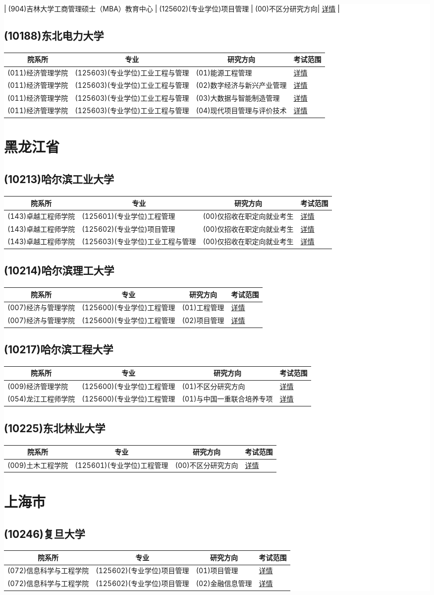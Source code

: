  | (904)吉林大学工商管理硕士（MBA）教育中心 | (125602)(专业学位)项目管理 | (00)不区分研究方向| [详情](https://yz.chsi.com.cn/zsml/kskm.jsp?id=1018321904125602002) |
## (10188)东北电力大学
| 院系所   |  专业  |  研究方向  |   考试范围 |  
| - | - | - |  - |   
 | (011)经济管理学院 | (125603)(专业学位)工业工程与管理 | (01)能源工程管理| [详情](https://yz.chsi.com.cn/zsml/kskm.jsp?id=1018821011125603012) |
 | (011)经济管理学院 | (125603)(专业学位)工业工程与管理 | (02)数字经济与新兴产业管理| [详情](https://yz.chsi.com.cn/zsml/kskm.jsp?id=1018821011125603022) |
 | (011)经济管理学院 | (125603)(专业学位)工业工程与管理 | (03)大数据与智能制造管理| [详情](https://yz.chsi.com.cn/zsml/kskm.jsp?id=1018821011125603032) |
 | (011)经济管理学院 | (125603)(专业学位)工业工程与管理 | (04)现代项目管理与评价技术| [详情](https://yz.chsi.com.cn/zsml/kskm.jsp?id=1018821011125603042) |
# 黑龙江省
## (10213)哈尔滨工业大学
| 院系所   |  专业  |  研究方向  |   考试范围 |  
| - | - | - |  - |   
 | (143)卓越工程师学院 | (125601)(专业学位)工程管理 | (00)仅招收在职定向就业考生| [详情](https://yz.chsi.com.cn/zsml/kskm.jsp?id=1021321143125601002) |
 | (143)卓越工程师学院 | (125602)(专业学位)项目管理 | (00)仅招收在职定向就业考生| [详情](https://yz.chsi.com.cn/zsml/kskm.jsp?id=1021321143125602002) |
 | (143)卓越工程师学院 | (125603)(专业学位)工业工程与管理 | (00)仅招收在职定向就业考生| [详情](https://yz.chsi.com.cn/zsml/kskm.jsp?id=1021321143125603002) |
## (10214)哈尔滨理工大学
| 院系所   |  专业  |  研究方向  |   考试范围 |  
| - | - | - |  - |   
 | (007)经济与管理学院 | (125600)(专业学位)工程管理 | (01)工程管理| [详情](https://yz.chsi.com.cn/zsml/kskm.jsp?id=1021421007125600012) |
 | (007)经济与管理学院 | (125600)(专业学位)工程管理 | (02)项目管理| [详情](https://yz.chsi.com.cn/zsml/kskm.jsp?id=1021421007125600022) |
## (10217)哈尔滨工程大学
| 院系所   |  专业  |  研究方向  |   考试范围 |  
| - | - | - |  - |   
 | (009)经济管理学院 | (125600)(专业学位)工程管理 | (01)不区分研究方向| [详情](https://yz.chsi.com.cn/zsml/kskm.jsp?id=1021721009125600012) |
 | (054)龙江工程师学院 | (125600)(专业学位)工程管理 | (01)与中国一重联合培养专项| [详情](https://yz.chsi.com.cn/zsml/kskm.jsp?id=1021721054125600012) |
## (10225)东北林业大学
| 院系所   |  专业  |  研究方向  |   考试范围 |  
| - | - | - |  - |   
 | (009)土木工程学院 | (125601)(专业学位)工程管理 | (00)不区分研究方向| [详情](https://yz.chsi.com.cn/zsml/kskm.jsp?id=1022521009125601002) |
# 上海市
## (10246)复旦大学
| 院系所   |  专业  |  研究方向  |   考试范围 |  
| - | - | - |  - |   
 | (072)信息科学与工程学院 | (125602)(专业学位)项目管理 | (01)项目管理| [详情](https://yz.chsi.com.cn/zsml/kskm.jsp?id=1024621072125602012) |
 | (072)信息科学与工程学院 | (125602)(专业学位)项目管理 | (02)金融信息管理| [详情](https://yz.chsi.com.cn/zsml/kskm.jsp?id=1024621072125602022) |